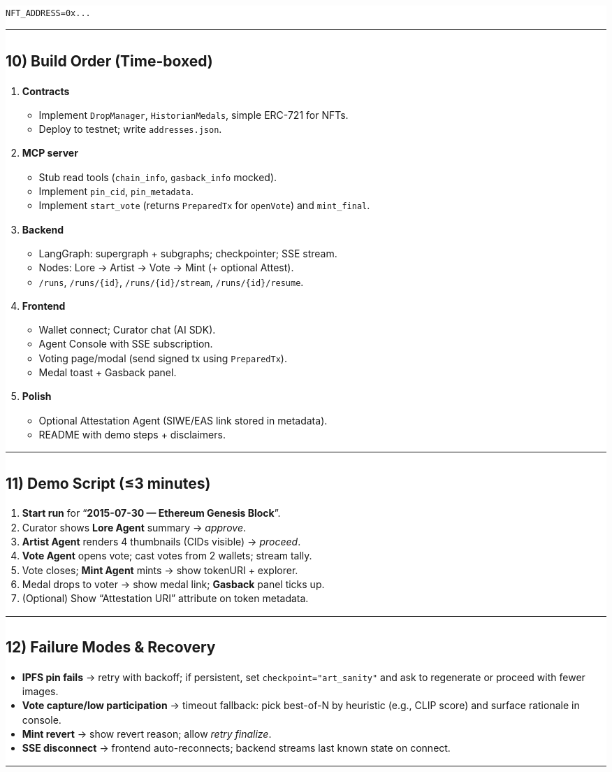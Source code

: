```
NFT_ADDRESS=0x...
```

---

## 10) Build Order (Time-boxed)

1. **Contracts**

   - Implement `DropManager`, `HistorianMedals`, simple ERC-721 for NFTs.
   - Deploy to testnet; write `addresses.json`.

2. **MCP server**

   - Stub read tools (`chain_info`, `gasback_info` mocked).
   - Implement `pin_cid`, `pin_metadata`.
   - Implement `start_vote` (returns `PreparedTx` for `openVote`) and `mint_final`.

3. **Backend**

   - LangGraph: supergraph + subgraphs; checkpointer; SSE stream.
   - Nodes: Lore → Artist → Vote → Mint (+ optional Attest).
   - `/runs`, `/runs/{id}`, `/runs/{id}/stream`, `/runs/{id}/resume`.

4. **Frontend**

   - Wallet connect; Curator chat (AI SDK).
   - Agent Console with SSE subscription.
   - Voting page/modal (send signed tx using `PreparedTx`).
   - Medal toast + Gasback panel.

5. **Polish**

   - Optional Attestation Agent (SIWE/EAS link stored in metadata).
   - README with demo steps + disclaimers.

---

## 11) Demo Script (≤3 minutes)

1. **Start run** for “**2015-07-30 — Ethereum Genesis Block**”.
2. Curator shows **Lore Agent** summary → _approve_.
3. **Artist Agent** renders 4 thumbnails (CIDs visible) → _proceed_.
4. **Vote Agent** opens vote; cast votes from 2 wallets; stream tally.
5. Vote closes; **Mint Agent** mints → show tokenURI + explorer.
6. Medal drops to voter → show medal link; **Gasback** panel ticks up.
7. (Optional) Show “Attestation URI” attribute on token metadata.

---

## 12) Failure Modes & Recovery

- **IPFS pin fails** → retry with backoff; if persistent, set `checkpoint="art_sanity"` and ask to regenerate or proceed with fewer images.
- **Vote capture/low participation** → timeout fallback: pick best-of-N by heuristic (e.g., CLIP score) and surface rationale in console.
- **Mint revert** → show revert reason; allow _retry finalize_.
- **SSE disconnect** → frontend auto-reconnects; backend streams last known state on connect.

---